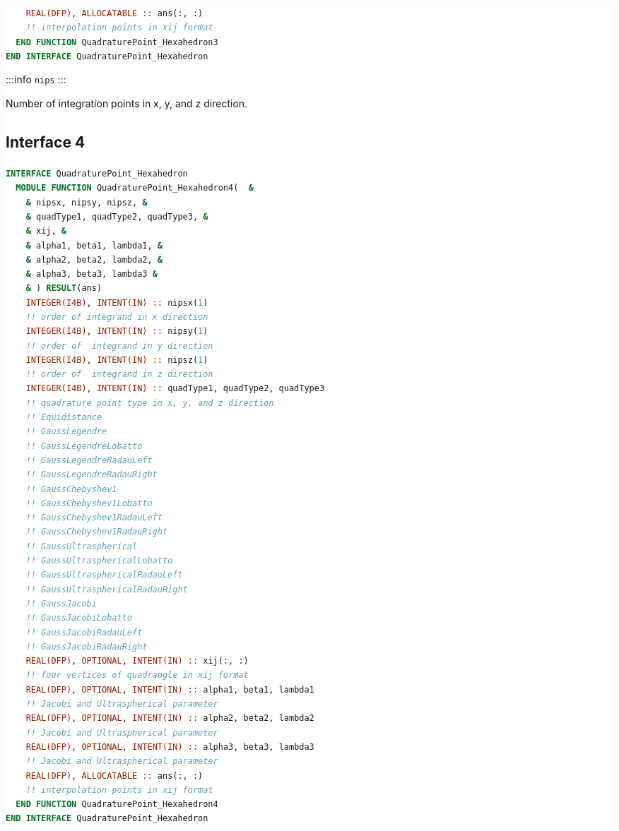 ```fortran
    REAL(DFP), ALLOCATABLE :: ans(:, :)
    !! interpolation points in xij format
  END FUNCTION QuadraturePoint_Hexahedron3
END INTERFACE QuadraturePoint_Hexahedron
```

:::info `nips`
:::

Number of integration points in x, y, and z direction.

## Interface 4

```fortran
INTERFACE QuadraturePoint_Hexahedron
  MODULE FUNCTION QuadraturePoint_Hexahedron4(  &
    & nipsx, nipsy, nipsz, &
    & quadType1, quadType2, quadType3, &
    & xij, &
    & alpha1, beta1, lambda1, &
    & alpha2, beta2, lambda2, &
    & alpha3, beta3, lambda3 &
    & ) RESULT(ans)
    INTEGER(I4B), INTENT(IN) :: nipsx(1)
    !! order of integrand in x direction
    INTEGER(I4B), INTENT(IN) :: nipsy(1)
    !! order of  integrand in y direction
    INTEGER(I4B), INTENT(IN) :: nipsz(1)
    !! order of  integrand in z direction
    INTEGER(I4B), INTENT(IN) :: quadType1, quadType2, quadType3
    !! quadrature point type in x, y, and z direction
    !! Equidistance
    !! GaussLegendre
    !! GaussLegendreLobatto
    !! GaussLegendreRadauLeft
    !! GaussLegendreRadauRight
    !! GaussChebyshev1
    !! GaussChebyshev1Lobatto
    !! GaussChebyshev1RadauLeft
    !! GaussChebyshev1RadauRight
    !! GaussUltraspherical
    !! GaussUltrasphericalLobatto
    !! GaussUltrasphericalRadauLeft
    !! GaussUltrasphericalRadauRight
    !! GaussJacobi
    !! GaussJacobiLobatto
    !! GaussJacobiRadauLeft
    !! GaussJacobiRadauRight
    REAL(DFP), OPTIONAL, INTENT(IN) :: xij(:, :)
    !! four vertices of quadrangle in xij format
    REAL(DFP), OPTIONAL, INTENT(IN) :: alpha1, beta1, lambda1
    !! Jacobi and Ultraspherical parameter
    REAL(DFP), OPTIONAL, INTENT(IN) :: alpha2, beta2, lambda2
    !! Jacobi and Ultraspherical parameter
    REAL(DFP), OPTIONAL, INTENT(IN) :: alpha3, beta3, lambda3
    !! Jacobi and Ultraspherical parameter
    REAL(DFP), ALLOCATABLE :: ans(:, :)
    !! interpolation points in xij format
  END FUNCTION QuadraturePoint_Hexahedron4
END INTERFACE QuadraturePoint_Hexahedron
```
